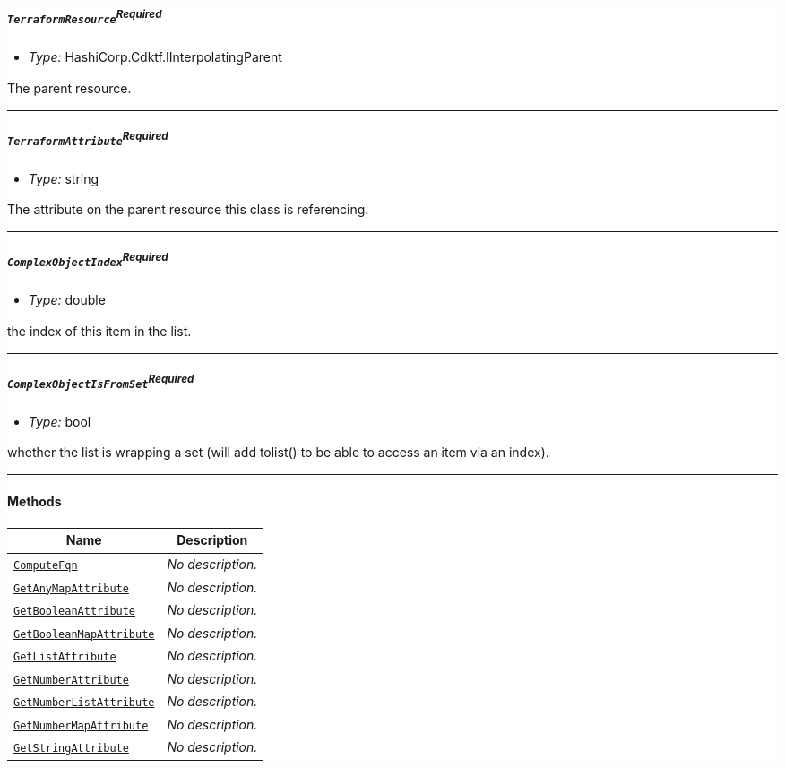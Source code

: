 
##### `TerraformResource`<sup>Required</sup> <a name="TerraformResource" id="rhizo-co-terraform-provider-oci.dataOciMediaServicesSystemMediaWorkflow.DataOciMediaServicesSystemMediaWorkflowItemsTasksOutputReference.Initializer.parameter.terraformResource"></a>

- *Type:* HashiCorp.Cdktf.IInterpolatingParent

The parent resource.

---

##### `TerraformAttribute`<sup>Required</sup> <a name="TerraformAttribute" id="rhizo-co-terraform-provider-oci.dataOciMediaServicesSystemMediaWorkflow.DataOciMediaServicesSystemMediaWorkflowItemsTasksOutputReference.Initializer.parameter.terraformAttribute"></a>

- *Type:* string

The attribute on the parent resource this class is referencing.

---

##### `ComplexObjectIndex`<sup>Required</sup> <a name="ComplexObjectIndex" id="rhizo-co-terraform-provider-oci.dataOciMediaServicesSystemMediaWorkflow.DataOciMediaServicesSystemMediaWorkflowItemsTasksOutputReference.Initializer.parameter.complexObjectIndex"></a>

- *Type:* double

the index of this item in the list.

---

##### `ComplexObjectIsFromSet`<sup>Required</sup> <a name="ComplexObjectIsFromSet" id="rhizo-co-terraform-provider-oci.dataOciMediaServicesSystemMediaWorkflow.DataOciMediaServicesSystemMediaWorkflowItemsTasksOutputReference.Initializer.parameter.complexObjectIsFromSet"></a>

- *Type:* bool

whether the list is wrapping a set (will add tolist() to be able to access an item via an index).

---

#### Methods <a name="Methods" id="Methods"></a>

| **Name** | **Description** |
| --- | --- |
| <code><a href="#rhizo-co-terraform-provider-oci.dataOciMediaServicesSystemMediaWorkflow.DataOciMediaServicesSystemMediaWorkflowItemsTasksOutputReference.computeFqn">ComputeFqn</a></code> | *No description.* |
| <code><a href="#rhizo-co-terraform-provider-oci.dataOciMediaServicesSystemMediaWorkflow.DataOciMediaServicesSystemMediaWorkflowItemsTasksOutputReference.getAnyMapAttribute">GetAnyMapAttribute</a></code> | *No description.* |
| <code><a href="#rhizo-co-terraform-provider-oci.dataOciMediaServicesSystemMediaWorkflow.DataOciMediaServicesSystemMediaWorkflowItemsTasksOutputReference.getBooleanAttribute">GetBooleanAttribute</a></code> | *No description.* |
| <code><a href="#rhizo-co-terraform-provider-oci.dataOciMediaServicesSystemMediaWorkflow.DataOciMediaServicesSystemMediaWorkflowItemsTasksOutputReference.getBooleanMapAttribute">GetBooleanMapAttribute</a></code> | *No description.* |
| <code><a href="#rhizo-co-terraform-provider-oci.dataOciMediaServicesSystemMediaWorkflow.DataOciMediaServicesSystemMediaWorkflowItemsTasksOutputReference.getListAttribute">GetListAttribute</a></code> | *No description.* |
| <code><a href="#rhizo-co-terraform-provider-oci.dataOciMediaServicesSystemMediaWorkflow.DataOciMediaServicesSystemMediaWorkflowItemsTasksOutputReference.getNumberAttribute">GetNumberAttribute</a></code> | *No description.* |
| <code><a href="#rhizo-co-terraform-provider-oci.dataOciMediaServicesSystemMediaWorkflow.DataOciMediaServicesSystemMediaWorkflowItemsTasksOutputReference.getNumberListAttribute">GetNumberListAttribute</a></code> | *No description.* |
| <code><a href="#rhizo-co-terraform-provider-oci.dataOciMediaServicesSystemMediaWorkflow.DataOciMediaServicesSystemMediaWorkflowItemsTasksOutputReference.getNumberMapAttribute">GetNumberMapAttribute</a></code> | *No description.* |
| <code><a href="#rhizo-co-terraform-provider-oci.dataOciMediaServicesSystemMediaWorkflow.DataOciMediaServicesSystemMediaWorkflowItemsTasksOutputReference.getStringAttribute">GetStringAttribute</a></code> | *No description.* |